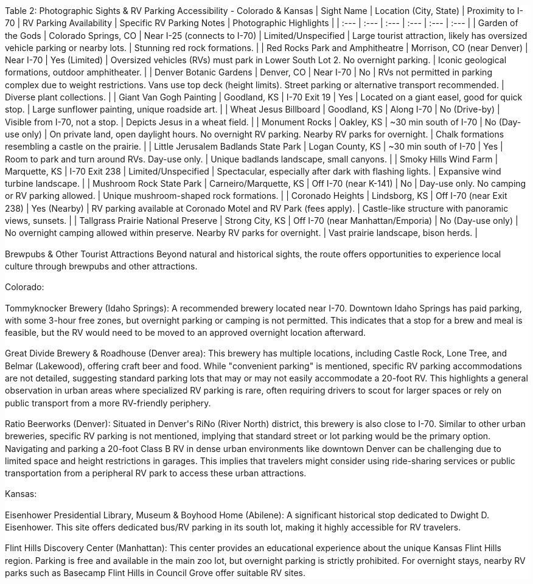 Table 2: Photographic Sights & RV Parking Accessibility - Colorado & Kansas
| Sight Name | Location (City, State) | Proximity to I-70 | RV Parking Availability | Specific RV Parking Notes | Photographic Highlights |
| :--- | :--- | :--- | :--- | :--- | :--- |
| Garden of the Gods | Colorado Springs, CO | Near I-25 (connects to I-70) | Limited/Unspecified | Large tourist attraction, likely has oversized vehicle parking or nearby lots. | Stunning red rock formations. |
| Red Rocks Park and Amphitheatre | Morrison, CO (near Denver) | Near I-70 | Yes (Limited) | Oversized vehicles (RVs) must park in Lower South Lot 2. No overnight parking. | Iconic geological formations, outdoor amphitheater. |
| Denver Botanic Gardens | Denver, CO | Near I-70 | No | RVs not permitted in parking complex due to weight restrictions. Vans use top deck (height limits). Street parking or alternative transport recommended. | Diverse plant collections. |
| Giant Van Gogh Painting | Goodland, KS | I-70 Exit 19 | Yes | Located on a giant easel, good for quick stop. | Large sunflower painting, unique roadside art. |
| Wheat Jesus Billboard | Goodland, KS | Along I-70 | No (Drive-by) | Visible from I-70, not a stop. | Depicts Jesus in a wheat field. |
| Monument Rocks | Oakley, KS | ~30 min south of I-70 | No (Day-use only) | On private land, open daylight hours. No overnight RV parking. Nearby RV parks for overnight. | Chalk formations resembling a castle on the prairie. |
| Little Jerusalem Badlands State Park | Logan County, KS | ~30 min south of I-70 | Yes | Room to park and turn around RVs. Day-use only. | Unique badlands landscape, small canyons. |
| Smoky Hills Wind Farm | Marquette, KS | I-70 Exit 238 | Limited/Unspecified | Spectacular, especially after dark with flashing lights. | Expansive wind turbine landscape. |
| Mushroom Rock State Park | Carneiro/Marquette, KS | Off I-70 (near K-141) | No | Day-use only. No camping or RV parking allowed. | Unique mushroom-shaped rock formations. |
| Coronado Heights | Lindsborg, KS | Off I-70 (near Exit 238) | Yes (Nearby) | RV parking available at Coronado Motel and RV Park (fees apply). | Castle-like structure with panoramic views, sunsets. |
| Tallgrass Prairie National Preserve | Strong City, KS | Off I-70 (near Manhattan/Emporia) | No (Day-use only) | No overnight camping allowed within preserve. Nearby RV parks for overnight. | Vast prairie landscape, bison herds. |

Brewpubs & Other Tourist Attractions
Beyond natural and historical sights, the route offers opportunities to experience local culture through brewpubs and other attractions.

Colorado:

Tommyknocker Brewery (Idaho Springs): A recommended brewery located near I-70. Downtown Idaho Springs has paid parking, with some 3-hour free zones, but overnight parking or camping is not permitted. This indicates that a stop for a brew and meal is feasible, but the RV would need to be moved to an approved overnight location afterward.

Great Divide Brewery & Roadhouse (Denver area): This brewery has multiple locations, including Castle Rock, Lone Tree, and Belmar (Lakewood), offering craft beer and food. While "convenient parking" is mentioned, specific RV parking accommodations are not detailed, suggesting standard parking lots that may or may not easily accommodate a 20-foot RV. This highlights a general observation in urban areas where specialized RV parking is rare, often requiring drivers to scout for larger spaces or rely on public transport from a more RV-friendly periphery.

Ratio Beerworks (Denver): Situated in Denver's RiNo (River North) district, this brewery is also close to I-70. Similar to other urban breweries, specific RV parking is not mentioned, implying that standard street or lot parking would be the primary option. Navigating and parking a 20-foot Class B RV in dense urban environments like downtown Denver can be challenging due to limited space and height restrictions in garages. This implies that travelers might consider using ride-sharing services or public transportation from a peripheral RV park to access these urban attractions.

Kansas:

Eisenhower Presidential Library, Museum & Boyhood Home (Abilene): A significant historical stop dedicated to Dwight D. Eisenhower. This site offers dedicated bus/RV parking in its south lot, making it highly accessible for RV travelers.

Flint Hills Discovery Center (Manhattan): This center provides an educational experience about the unique Kansas Flint Hills region. Parking is free and available in the main zoo lot, but overnight parking is strictly prohibited. For overnight stays, nearby RV parks such as Basecamp Flint Hills in Council Grove offer suitable RV sites.
